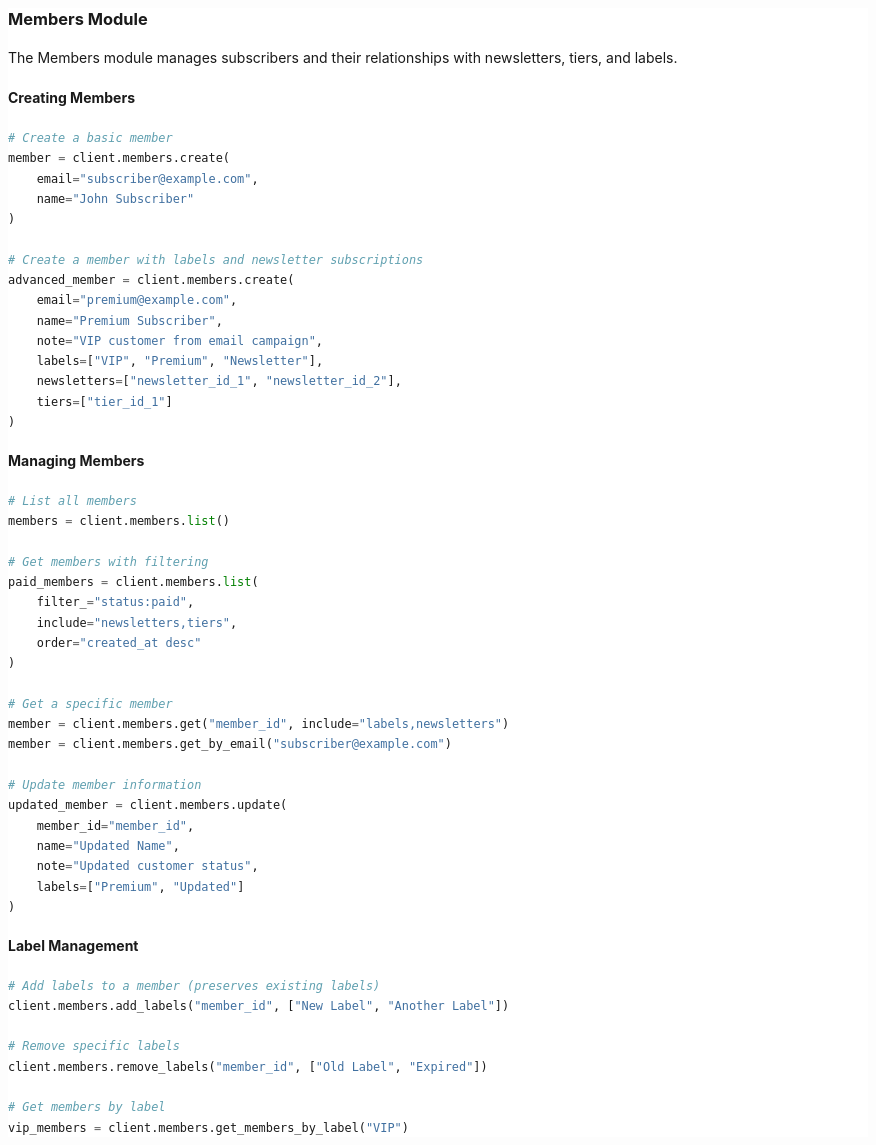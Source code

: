 ### Members Module

The Members module manages subscribers and their relationships with newsletters, tiers, and labels.

#### Creating Members

```python
# Create a basic member
member = client.members.create(
    email="subscriber@example.com",
    name="John Subscriber"
)

# Create a member with labels and newsletter subscriptions
advanced_member = client.members.create(
    email="premium@example.com",
    name="Premium Subscriber",
    note="VIP customer from email campaign",
    labels=["VIP", "Premium", "Newsletter"],
    newsletters=["newsletter_id_1", "newsletter_id_2"],
    tiers=["tier_id_1"]
)
```

#### Managing Members

```python
# List all members
members = client.members.list()

# Get members with filtering
paid_members = client.members.list(
    filter_="status:paid",
    include="newsletters,tiers",
    order="created_at desc"
)

# Get a specific member
member = client.members.get("member_id", include="labels,newsletters")
member = client.members.get_by_email("subscriber@example.com")

# Update member information
updated_member = client.members.update(
    member_id="member_id",
    name="Updated Name",
    note="Updated customer status",
    labels=["Premium", "Updated"]
)
```

#### Label Management

```python
# Add labels to a member (preserves existing labels)
client.members.add_labels("member_id", ["New Label", "Another Label"])

# Remove specific labels
client.members.remove_labels("member_id", ["Old Label", "Expired"])

# Get members by label
vip_members = client.members.get_members_by_label("VIP")
```
